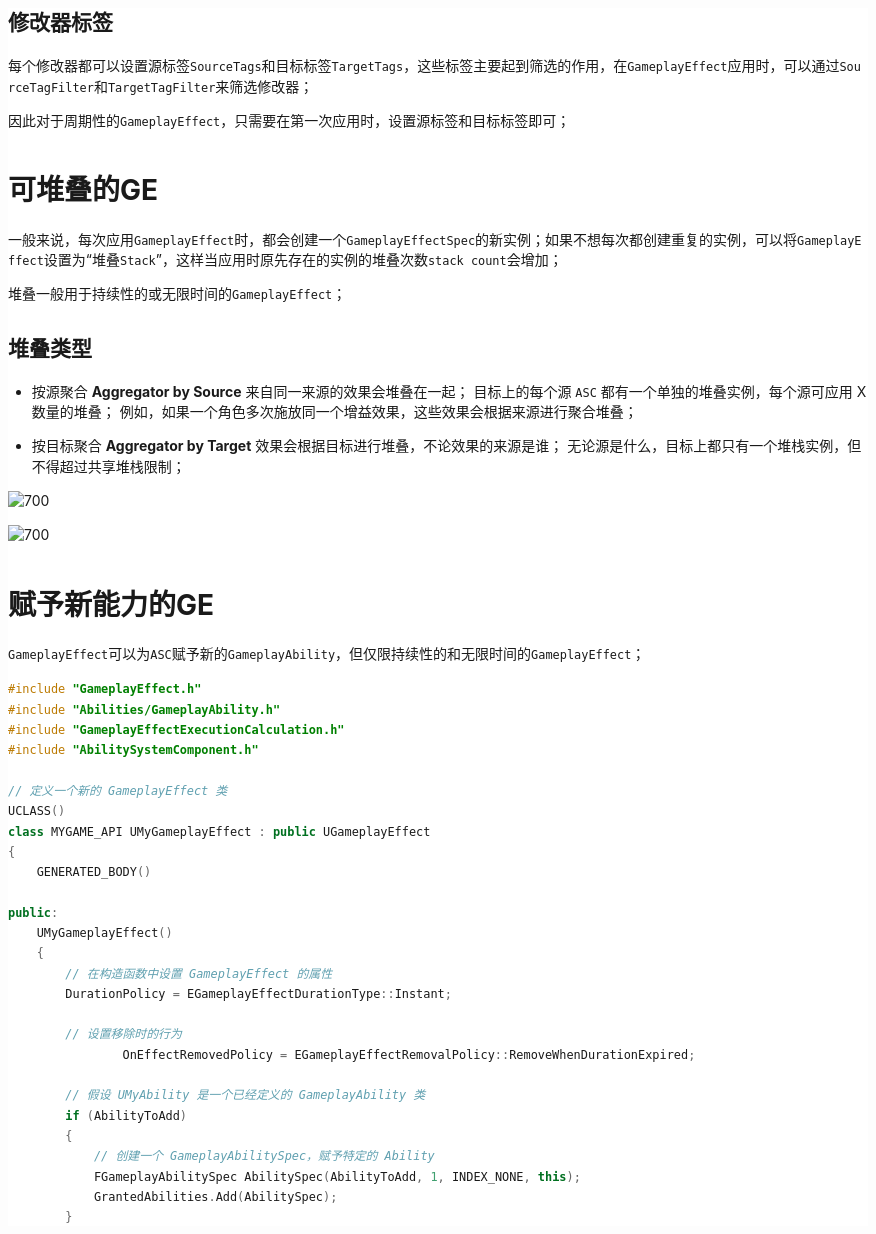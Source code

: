 ## 修改器标签

每个修改器都可以设置源标签`SourceTags`和目标标签`TargetTags`，这些标签主要起到筛选的作用，在`GameplayEffect`应用时，可以通过`SourceTagFilter`和`TargetTagFilter`来筛选修改器；

因此对于周期性的`GameplayEffect`，只需要在第一次应用时，设置源标签和目标标签即可；

# 可堆叠的GE

一般来说，每次应用`GameplayEffect`时，都会创建一个`GameplayEffectSpec`的新实例；如果不想每次都创建重复的实例，可以将`GameplayEffect`设置为“堆叠`Stack`”，这样当应用时原先存在的实例的堆叠次数`stack count`会增加；

堆叠一般用于持续性的或无限时间的`GameplayEffect`；

## 堆叠类型

- 按源聚合 **Aggregator by Source**
	来自同一来源的效果会堆叠在一起；
	目标上的每个源 `ASC` 都有一个单独的堆叠实例，每个源可应用 X 数量的堆叠；
	例如，如果一个角色多次施放同一个增益效果，这些效果会根据来源进行聚合堆叠；

-  按目标聚合 **Aggregator by Target**
	效果会根据目标进行堆叠，不论效果的来源是谁；
	无论源是什么，目标上都只有一个堆栈实例，但不得超过共享堆栈限制；


![700](https://pic-1315225359.cos.ap-shanghai.myqcloud.com/20250215230009.png)

![700](https://pic-1315225359.cos.ap-shanghai.myqcloud.com/20250215230127.png)



# 赋予新能力的GE

`GameplayEffect`可以为`ASC`赋予新的`GameplayAbility`，但仅限持续性的和无限时间的`GameplayEffect`；

```cpp
#include "GameplayEffect.h"
#include "Abilities/GameplayAbility.h"
#include "GameplayEffectExecutionCalculation.h"
#include "AbilitySystemComponent.h"

// 定义一个新的 GameplayEffect 类
UCLASS()
class MYGAME_API UMyGameplayEffect : public UGameplayEffect
{
    GENERATED_BODY()

public:
    UMyGameplayEffect()
    {
        // 在构造函数中设置 GameplayEffect 的属性
        DurationPolicy = EGameplayEffectDurationType::Instant;

		// 设置移除时的行为
		        OnEffectRemovedPolicy = EGameplayEffectRemovalPolicy::RemoveWhenDurationExpired;

        // 假设 UMyAbility 是一个已经定义的 GameplayAbility 类
        if (AbilityToAdd)
        {
            // 创建一个 GameplayAbilitySpec，赋予特定的 Ability
            FGameplayAbilitySpec AbilitySpec(AbilityToAdd, 1, INDEX_NONE, this);
            GrantedAbilities.Add(AbilitySpec);
        }
```